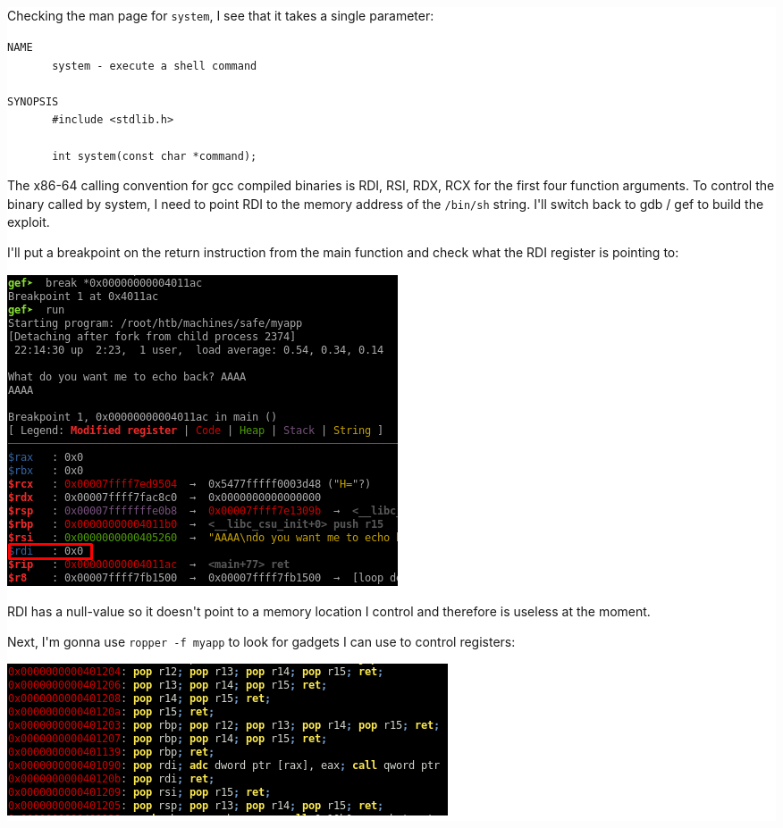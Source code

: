 Checking the man page for `system`, I see that it takes a single parameter:

```
NAME
       system - execute a shell command

SYNOPSIS
       #include <stdlib.h>

       int system(const char *command);
```

The x86-64 calling convention for gcc compiled binaries is RDI, RSI, RDX, RCX for the first four function arguments. To control the binary called by system, I need to point RDI to the memory address of the `/bin/sh` string. I'll switch back to gdb / gef to build the exploit.

I'll put a breakpoint on the return instruction from the main function and check what the RDI register is pointing to:

![](/assets/images/htb-writeup-safe/ret1.png)

RDI has a null-value so it doesn't point to a memory location I control and therefore is useless at the moment.

Next, I'm gonna use `ropper -f myapp` to look for gadgets I can use to control registers:

![](/assets/images/htb-writeup-safe/ropper.png)
